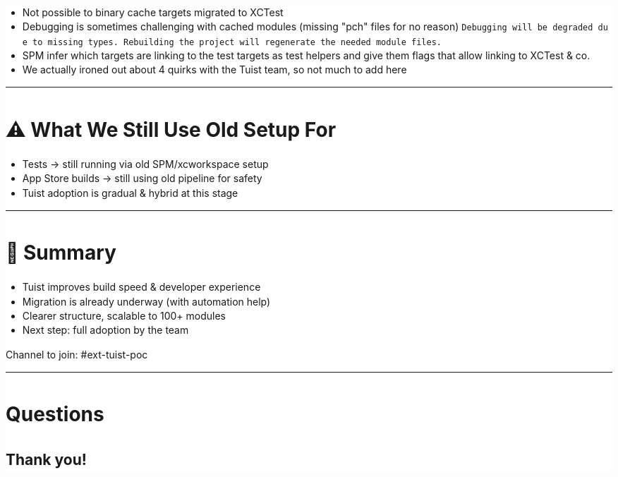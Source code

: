 - Not possible to binary cache targets migrated to XCTest
- Debugging is sometimes challenging with cached modules (missing "pch" files for no reason)
`Debugging will be degraded due to missing types. Rebuilding the project will regenerate the needed module files.`
- SPM infer which targets are linking to the test targets as test helpers and give them flags that allow linking to XCTest & co.
- We actually ironed out about 4 quirks with the Tuist team, so not much to add here

---

# ⚠️ What We Still Use Old Setup For
 - Tests → still running via old SPM/xcworkspace setup
 - App Store builds → still using old pipeline for safety
 - Tuist adoption is gradual & hybrid at this stage

---

# 🎯 Summary
 - Tuist improves build speed & developer experience
 - Migration is already underway (with automation help)
 - Clearer structure, scalable to 100+ modules
 - Next step: full adoption by the team

 Channel to join: #ext-tuist-poc

---

# Questions

## Thank you!
